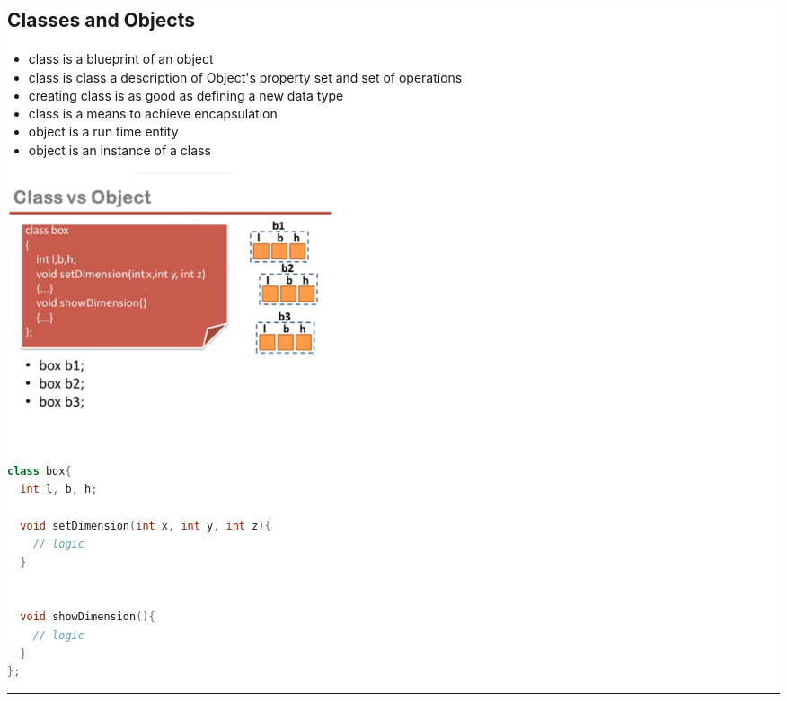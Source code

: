 
## Classes and Objects

- class is a blueprint of an object
- class is class a description of Object's property set and set of operations
- creating class is as good as defining a new data type
- class is a means to achieve encapsulation
- object is a run time entity
- object is an instance of a class

<img src="notes/classvsobject.png" width="400">

```cpp
class box{
  int l, b, h;

  void setDimension(int x, int y, int z){
    // logic
  }


  void showDimension(){
    // logic
  }
};
```

---